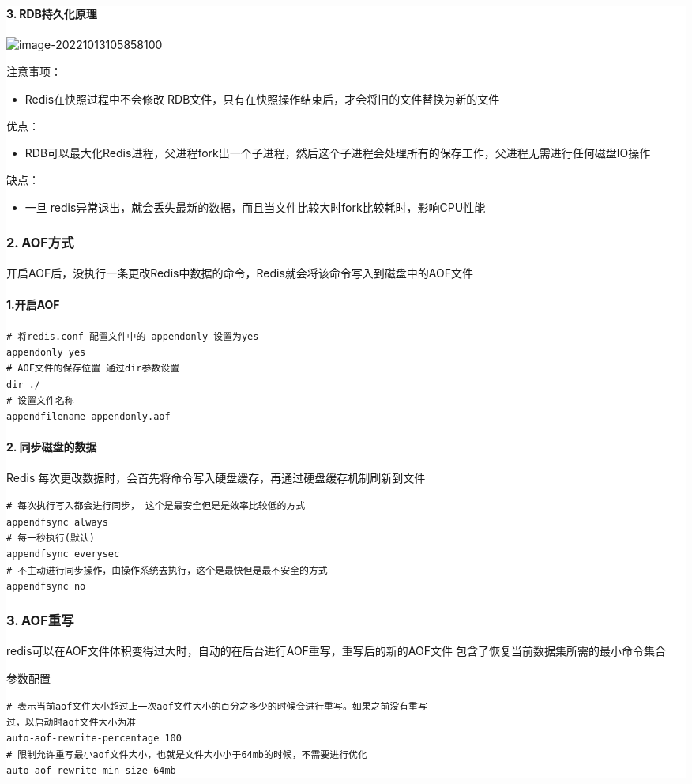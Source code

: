 #### 3. RDB持久化原理

 ![image-20221013105858100](C:\Users\Administrator\AppData\Roaming\Typora\typora-user-images\image-20221013105858100.png)

注意事项：

* Redis在快照过程中不会修改 RDB文件，只有在快照操作结束后，才会将旧的文件替换为新的文件

优点：

* RDB可以最大化Redis进程，父进程fork出一个子进程，然后这个子进程会处理所有的保存工作，父进程无需进行任何磁盘IO操作

缺点：

* 一旦 redis异常退出，就会丢失最新的数据，而且当文件比较大时fork比较耗时，影响CPU性能

### 2. AOF方式

开启AOF后，没执行一条更改Redis中数据的命令，Redis就会将该命令写入到磁盘中的AOF文件

#### 1.开启AOF

```
# 将redis.conf 配置文件中的 appendonly 设置为yes
appendonly yes
# AOF文件的保存位置 通过dir参数设置
dir ./
# 设置文件名称
appendfilename appendonly.aof
```

#### 2. 同步磁盘的数据

Redis 每次更改数据时，会首先将命令写入硬盘缓存，再通过硬盘缓存机制刷新到文件

```
# 每次执行写入都会进行同步， 这个是最安全但是是效率比较低的方式
appendfsync always
# 每一秒执行(默认)
appendfsync everysec
# 不主动进行同步操作，由操作系统去执行，这个是最快但是最不安全的方式
appendfsync no
```

### 3. AOF重写

redis可以在AOF文件体积变得过大时，自动的在后台进行AOF重写，重写后的新的AOF文件 包含了恢复当前数据集所需的最小命令集合 

参数配置

```
# 表示当前aof文件大小超过上一次aof文件大小的百分之多少的时候会进行重写。如果之前没有重写
过，以启动时aof文件大小为准
auto-aof-rewrite-percentage 100
# 限制允许重写最小aof文件大小，也就是文件大小小于64mb的时候，不需要进行优化
auto-aof-rewrite-min-size 64mb
```
